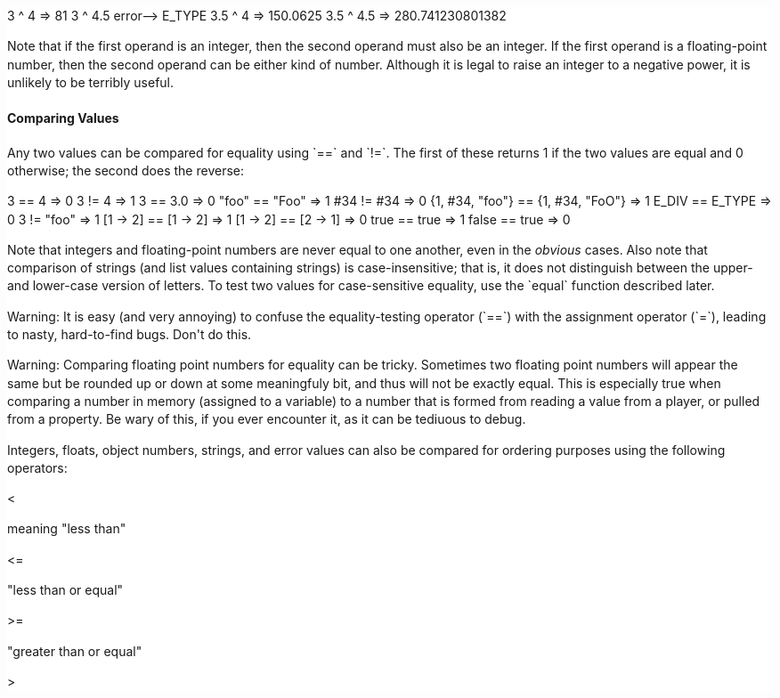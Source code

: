 3 ^ 4       =>   81
3 ^ 4.5     error-->   E\_TYPE
3.5 ^ 4     =>   150.0625
3.5 ^ 4.5   =>   280.741230801382

Note that if the first operand is an integer, then the second operand must also be an integer. If the first operand is a floating-point number, then the second operand can be either kind of number. Although it is legal to raise an integer to a negative power, it is unlikely to be terribly useful.

#### Comparing Values

Any two values can be compared for equality using \`==\` and \`!=\`. The first of these returns 1 if the two values are equal and 0 otherwise; the second does the reverse:

3 == 4                              =>  0
3 != 4                              =>  1
3 == 3.0                            =>  0
"foo" == "Foo"                      =>  1
#34 != #34                          =>  0
{1, #34, "foo"} == {1, #34, "FoO"}  =>  1
E\_DIV == E\_TYPE                     =>  0
3 != "foo"                          =>  1
\[1 -> 2\] == \[1 -> 2\]                =>  1
\[1 -> 2\] == \[2 -> 1\]                =>  0
true == true                        =>  1
false == true                       =>  0

Note that integers and floating-point numbers are never equal to one another, even in the _obvious_ cases. Also note that comparison of strings (and list values containing strings) is case-insensitive; that is, it does not distinguish between the upper- and lower-case version of letters. To test two values for case-sensitive equality, use the \`equal\` function described later.

Warning: It is easy (and very annoying) to confuse the equality-testing operator (\`==\`) with the assignment operator (\`=\`), leading to nasty, hard-to-find bugs. Don't do this.

Warning: Comparing floating point numbers for equality can be tricky. Sometimes two floating point numbers will appear the same but be rounded up or down at some meaningfuly bit, and thus will not be exactly equal. This is especially true when comparing a number in memory (assigned to a variable) to a number that is formed from reading a value from a player, or pulled from a property. Be wary of this, if you ever encounter it, as it can be tediuous to debug.

Integers, floats, object numbers, strings, and error values can also be compared for ordering purposes using the following operators:

<

meaning "less than"

<=

"less than or equal"

\>=

"greater than or equal"

\>

